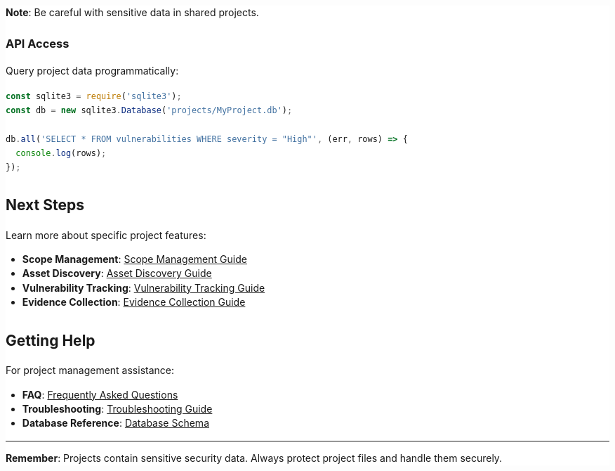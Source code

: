 **Note**: Be careful with sensitive data in shared projects.

### API Access

Query project data programmatically:

```javascript
const sqlite3 = require('sqlite3');
const db = new sqlite3.Database('projects/MyProject.db');

db.all('SELECT * FROM vulnerabilities WHERE severity = "High"', (err, rows) => {
  console.log(rows);
});
```

## Next Steps

Learn more about specific project features:

- **Scope Management**: [Scope Management Guide](scope-management.md)
- **Asset Discovery**: [Asset Discovery Guide](asset-discovery.md)
- **Vulnerability Tracking**: [Vulnerability Tracking Guide](vulnerability-tracking.md)
- **Evidence Collection**: [Evidence Collection Guide](evidence-collection.md)

## Getting Help

For project management assistance:

- **FAQ**: [Frequently Asked Questions](../troubleshooting/faq.md)
- **Troubleshooting**: [Troubleshooting Guide](../troubleshooting/common-issues.md)
- **Database Reference**: [Database Schema](../reference/database-schema.md)

---

**Remember**: Projects contain sensitive security data. Always protect project files and handle them securely.

